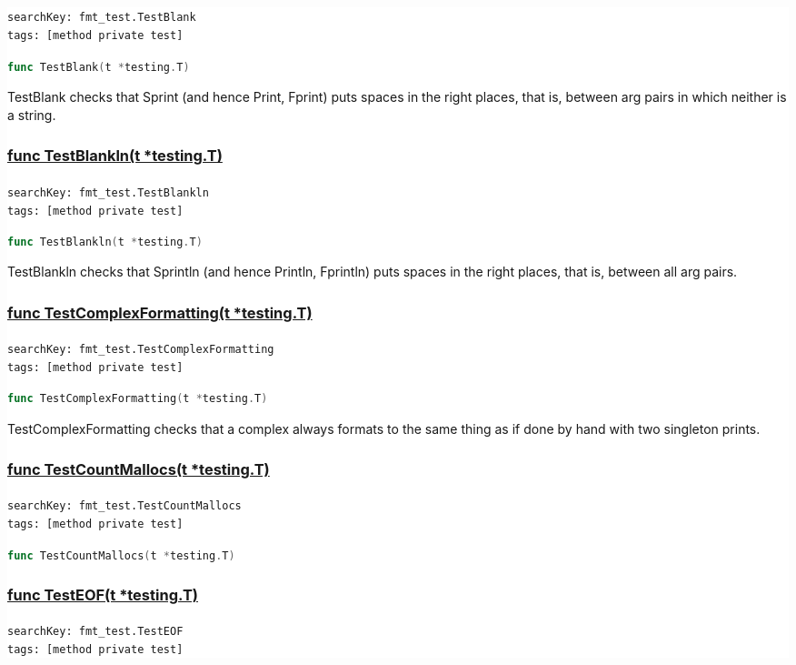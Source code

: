 ```
searchKey: fmt_test.TestBlank
tags: [method private test]
```

```Go
func TestBlank(t *testing.T)
```

TestBlank checks that Sprint (and hence Print, Fprint) puts spaces in the right places, that is, between arg pairs in which neither is a string. 

### <a id="TestBlankln" href="#TestBlankln">func TestBlankln(t *testing.T)</a>

```
searchKey: fmt_test.TestBlankln
tags: [method private test]
```

```Go
func TestBlankln(t *testing.T)
```

TestBlankln checks that Sprintln (and hence Println, Fprintln) puts spaces in the right places, that is, between all arg pairs. 

### <a id="TestComplexFormatting" href="#TestComplexFormatting">func TestComplexFormatting(t *testing.T)</a>

```
searchKey: fmt_test.TestComplexFormatting
tags: [method private test]
```

```Go
func TestComplexFormatting(t *testing.T)
```

TestComplexFormatting checks that a complex always formats to the same thing as if done by hand with two singleton prints. 

### <a id="TestCountMallocs" href="#TestCountMallocs">func TestCountMallocs(t *testing.T)</a>

```
searchKey: fmt_test.TestCountMallocs
tags: [method private test]
```

```Go
func TestCountMallocs(t *testing.T)
```

### <a id="TestEOF" href="#TestEOF">func TestEOF(t *testing.T)</a>

```
searchKey: fmt_test.TestEOF
tags: [method private test]
```
